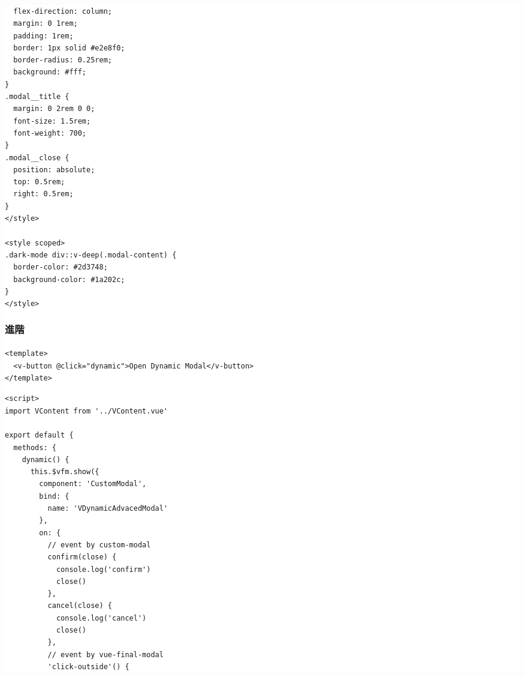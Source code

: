 ```vue
  flex-direction: column;
  margin: 0 1rem;
  padding: 1rem;
  border: 1px solid #e2e8f0;
  border-radius: 0.25rem;
  background: #fff;
}
.modal__title {
  margin: 0 2rem 0 0;
  font-size: 1.5rem;
  font-weight: 700;
}
.modal__close {
  position: absolute;
  top: 0.5rem;
  right: 0.5rem;
}
</style>

<style scoped>
.dark-mode div::v-deep(.modal-content) {
  border-color: #2d3748;
  background-color: #1a202c;
}
</style>

```

</sfc-view>

### 進階

<v-dynamic-advanced></v-dynamic-advanced>

<sfc-view>

```vue
<template>
  <v-button @click="dynamic">Open Dynamic Modal</v-button>
</template>
```
```vue
<script>
import VContent from '../VContent.vue'

export default {
  methods: {
    dynamic() {
      this.$vfm.show({
        component: 'CustomModal',
        bind: {
          name: 'VDynamicAdvacedModal'
        },
        on: {
          // event by custom-modal
          confirm(close) {
            console.log('confirm')
            close()
          },
          cancel(close) {
            console.log('cancel')
            close()
          },
          // event by vue-final-modal
          'click-outside'() {
```